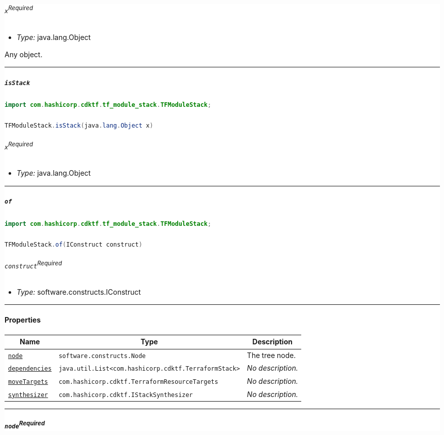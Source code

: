 ###### `x`<sup>Required</sup> <a name="x" id="@cdktf/tf-module-stack.TFModuleStack.isConstruct.parameter.x"></a>

- *Type:* java.lang.Object

Any object.

---

##### `isStack` <a name="isStack" id="@cdktf/tf-module-stack.TFModuleStack.isStack"></a>

```java
import com.hashicorp.cdktf.tf_module_stack.TFModuleStack;

TFModuleStack.isStack(java.lang.Object x)
```

###### `x`<sup>Required</sup> <a name="x" id="@cdktf/tf-module-stack.TFModuleStack.isStack.parameter.x"></a>

- *Type:* java.lang.Object

---

##### `of` <a name="of" id="@cdktf/tf-module-stack.TFModuleStack.of"></a>

```java
import com.hashicorp.cdktf.tf_module_stack.TFModuleStack;

TFModuleStack.of(IConstruct construct)
```

###### `construct`<sup>Required</sup> <a name="construct" id="@cdktf/tf-module-stack.TFModuleStack.of.parameter.construct"></a>

- *Type:* software.constructs.IConstruct

---

#### Properties <a name="Properties" id="Properties"></a>

| **Name** | **Type** | **Description** |
| --- | --- | --- |
| <code><a href="#@cdktf/tf-module-stack.TFModuleStack.property.node">node</a></code> | <code>software.constructs.Node</code> | The tree node. |
| <code><a href="#@cdktf/tf-module-stack.TFModuleStack.property.dependencies">dependencies</a></code> | <code>java.util.List<com.hashicorp.cdktf.TerraformStack></code> | *No description.* |
| <code><a href="#@cdktf/tf-module-stack.TFModuleStack.property.moveTargets">moveTargets</a></code> | <code>com.hashicorp.cdktf.TerraformResourceTargets</code> | *No description.* |
| <code><a href="#@cdktf/tf-module-stack.TFModuleStack.property.synthesizer">synthesizer</a></code> | <code>com.hashicorp.cdktf.IStackSynthesizer</code> | *No description.* |

---

##### `node`<sup>Required</sup> <a name="node" id="@cdktf/tf-module-stack.TFModuleStack.property.node"></a>
